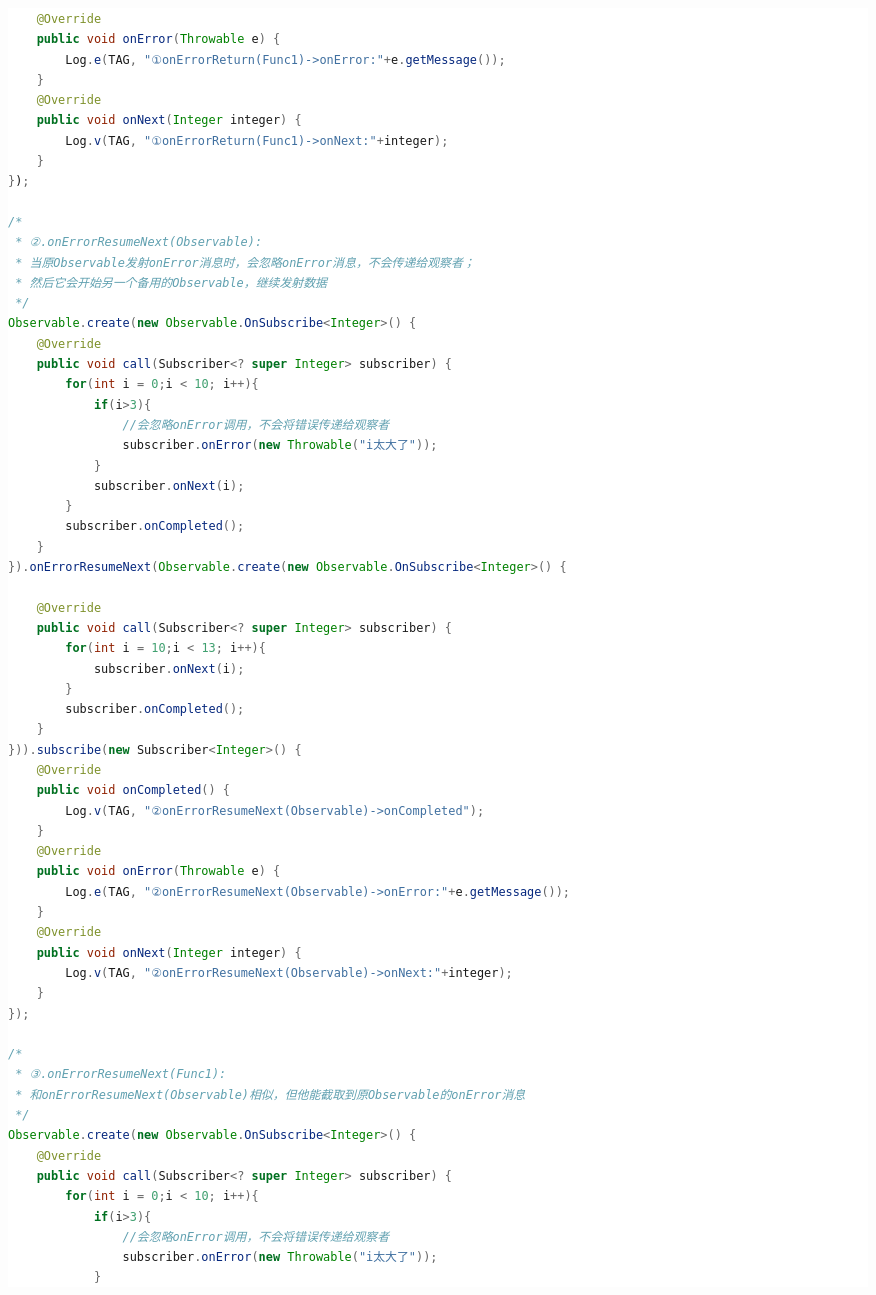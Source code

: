 ```Java
    @Override
    public void onError(Throwable e) {
        Log.e(TAG, "①onErrorReturn(Func1)->onError:"+e.getMessage());
    }
    @Override
    public void onNext(Integer integer) {
        Log.v(TAG, "①onErrorReturn(Func1)->onNext:"+integer);
    }
});

/*
 * ②.onErrorResumeNext(Observable):
 * 当原Observable发射onError消息时，会忽略onError消息，不会传递给观察者；
 * 然后它会开始另一个备用的Observable，继续发射数据
 */
Observable.create(new Observable.OnSubscribe<Integer>() {
    @Override
    public void call(Subscriber<? super Integer> subscriber) {
        for(int i = 0;i < 10; i++){
            if(i>3){
                //会忽略onError调用，不会将错误传递给观察者
                subscriber.onError(new Throwable("i太大了"));
            }
            subscriber.onNext(i);
        }
        subscriber.onCompleted();
    }
}).onErrorResumeNext(Observable.create(new Observable.OnSubscribe<Integer>() {

    @Override
    public void call(Subscriber<? super Integer> subscriber) {
        for(int i = 10;i < 13; i++){
            subscriber.onNext(i);
        }
        subscriber.onCompleted();
    }
})).subscribe(new Subscriber<Integer>() {
    @Override
    public void onCompleted() {
        Log.v(TAG, "②onErrorResumeNext(Observable)->onCompleted");
    }
    @Override
    public void onError(Throwable e) {
        Log.e(TAG, "②onErrorResumeNext(Observable)->onError:"+e.getMessage());
    }
    @Override
    public void onNext(Integer integer) {
        Log.v(TAG, "②onErrorResumeNext(Observable)->onNext:"+integer);
    }
});

/*
 * ③.onErrorResumeNext(Func1):
 * 和onErrorResumeNext(Observable)相似，但他能截取到原Observable的onError消息
 */
Observable.create(new Observable.OnSubscribe<Integer>() {
    @Override
    public void call(Subscriber<? super Integer> subscriber) {
        for(int i = 0;i < 10; i++){
            if(i>3){
                //会忽略onError调用，不会将错误传递给观察者
                subscriber.onError(new Throwable("i太大了"));
            }
```